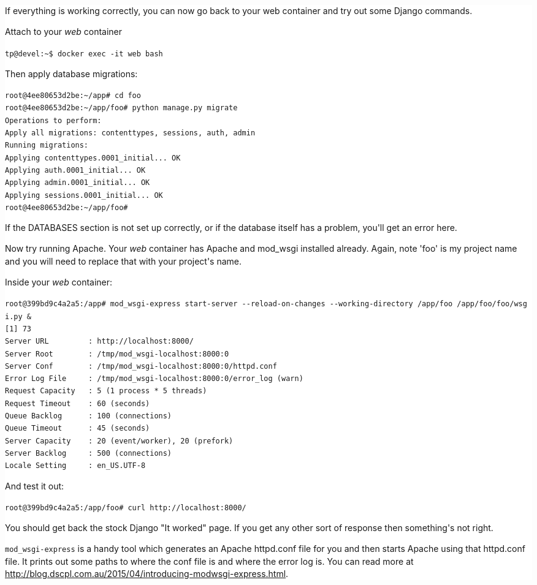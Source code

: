If everything is working correctly, you can now go back to your web
container and try out some Django commands.

Attach to your *web* container

    tp@devel:~$ docker exec -it web bash

Then apply database migrations:

    root@4ee80653d2be:~/app# cd foo
    root@4ee80653d2be:~/app/foo# python manage.py migrate
    Operations to perform:
    Apply all migrations: contenttypes, sessions, auth, admin
    Running migrations:
    Applying contenttypes.0001_initial... OK
    Applying auth.0001_initial... OK
    Applying admin.0001_initial... OK
    Applying sessions.0001_initial... OK
    root@4ee80653d2be:~/app/foo#

If the DATABASES section is not set up correctly, or if the database
itself has a problem, you'll get an error here.

Now try running Apache. Your *web* container has Apache and mod_wsgi
installed already. Again, note 'foo' is my project name and you
will need to replace that with your project's name.

Inside your *web* container:

    root@399bd9c4a2a5:/app# mod_wsgi-express start-server --reload-on-changes --working-directory /app/foo /app/foo/foo/wsgi.py &
    [1] 73
    Server URL         : http://localhost:8000/
    Server Root        : /tmp/mod_wsgi-localhost:8000:0
    Server Conf        : /tmp/mod_wsgi-localhost:8000:0/httpd.conf
    Error Log File     : /tmp/mod_wsgi-localhost:8000:0/error_log (warn)
    Request Capacity   : 5 (1 process * 5 threads)
    Request Timeout    : 60 (seconds)
    Queue Backlog      : 100 (connections)
    Queue Timeout      : 45 (seconds)
    Server Capacity    : 20 (event/worker), 20 (prefork)
    Server Backlog     : 500 (connections)
    Locale Setting     : en_US.UTF-8

And test it out:

    root@399bd9c4a2a5:/app/foo# curl http://localhost:8000/

You should get back the stock Django "It worked" page. If you get any
other sort of response then something's not right.

`mod_wsgi-express` is a handy tool which generates an Apache httpd.conf file
for you and then starts Apache using that httpd.conf file. It prints out
some paths to where the conf file is and where the error log is. You
can read more at
http://blog.dscpl.com.au/2015/04/introducing-modwsgi-express.html.
